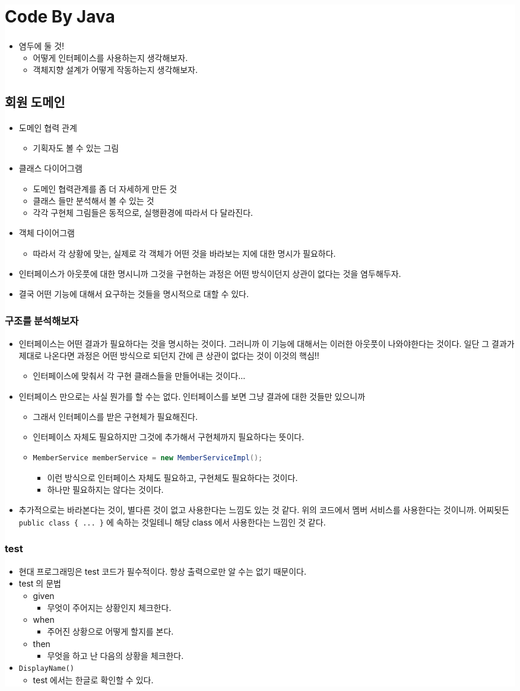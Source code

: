 # Code By Java



- 염두에 둘 것!
  - 어떻게 인터페이스를 사용하는지 생각해보자.
  - 객체지향 설계가 어떻게 작동하는지 생각해보자.



## 회원 도메인

- 도메인 협력 관계
  - 기획자도 볼 수 있는 그림
- 클래스 다이어그램
  - 도메인 협력관계를 좀 더 자세하게 만든 것
  - 클래스 들만 분석해서 볼 수 있는 것
  - 각각 구현체 그림들은 동적으로, 실행환경에 따라서 다 달라진다.
- 객체 다이어그램
  - 따라서 각 상황에 맞는, 실제로 각 객체가 어떤 것을 바라보는 지에 대한 명시가 필요하다.



- 인터페이스가 아웃풋에 대한 명시니까 그것을 구현하는 과정은 어떤 방식이던지 상관이 없다는 것을 염두해두자.
- 결국 어떤 기능에 대해서 요구하는 것들을 명시적으로 대할 수 있다.



### 구조를 분석해보자

- 인터페이스는 어떤 결과가 필요하다는 것을 명시하는 것이다. 그러니까 이 기능에 대해서는 이러한 아웃풋이 나와야한다는 것이다.
  일단 그 결과가 제대로 나온다면 과정은 어떤 방식으로 되던지 간에 큰 상관이 없다는 것이 이것의 핵심!!

  - 인터페이스에 맞춰서 각 구현 클래스들을 만들어내는 것이다...

- 인터페이스 만으로는 사실 뭔가를 할 수는 없다. 인터페이스를 보면 그냥 결과에 대한 것들만 있으니까

  - 그래서 인터페이스를 받은 구현체가 필요해진다.

  - 인터페이스 자체도 필요하지만 그것에 추가해서 구현체까지 필요하다는 뜻이다.

  - ```java
    MemberService memberService = new MemberServiceImpl();
    ```

    - 이런 방식으로 인터페이스 자체도 필요하고, 구현체도 필요하다는 것이다.
    - 하나만 필요하지는 않다는 것이다.

- 추가적으로는 바라본다는 것이, 별다른 것이 없고 사용한다는 느낌도 있는 것 같다.
  위의 코드에서 멤버 서비스를 사용한다는 것이니까.
  어찌됫든 `public class { ... }` 에 속하는 것일테니 해당 class 에서 사용한다는 느낌인 것 같다.





### test

- 현대 프로그래밍은 test 코드가 필수적이다. 항상 출력으로만 알 수는 없기 때문이다.
- test 의 문법
  - given
    - 무엇이 주어지는 상황인지 체크한다.
  - when
    - 주어진 상황으로 어떻게 할지를 본다.
  - then
    - 무엇을 하고 난 다음의 상황을 체크한다.
- `DisplayName()`
  - test 에서는 한글로 확인할 수 있다.
